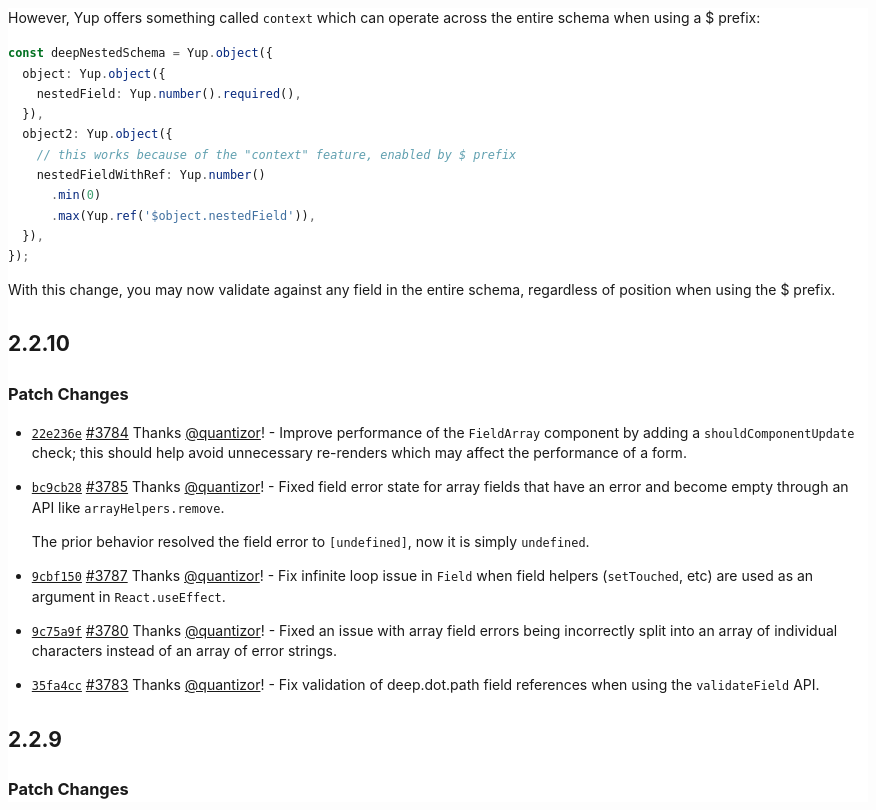   However, Yup offers something called `context` which can operate across
  the entire schema when using a \$ prefix:

  ```ts
  const deepNestedSchema = Yup.object({
    object: Yup.object({
      nestedField: Yup.number().required(),
    }),
    object2: Yup.object({
      // this works because of the "context" feature, enabled by $ prefix
      nestedFieldWithRef: Yup.number()
        .min(0)
        .max(Yup.ref('$object.nestedField')),
    }),
  });
  ```

  With this change, you may now validate against any field in the entire schema,
  regardless of position when using the \$ prefix.

## 2.2.10

### Patch Changes

- [`22e236e`](https://github.com/jaredpalmer/formik/commit/22e236ed8035c7c5824232202c8ce52193338d5a) [#3784](https://github.com/jaredpalmer/formik/pull/3784) Thanks [@quantizor](https://github.com/quantizor)! - Improve performance of the `FieldArray` component by adding a `shouldComponentUpdate` check; this should help avoid unnecessary re-renders which may affect the performance of a form.

* [`bc9cb28`](https://github.com/jaredpalmer/formik/commit/bc9cb28df7ad07277a499e8301cfd1bb7b230b86) [#3785](https://github.com/jaredpalmer/formik/pull/3785) Thanks [@quantizor](https://github.com/quantizor)! - Fixed field error state for array fields that have an error and become empty through an API like `arrayHelpers.remove`.

  The prior behavior resolved the field error to `[undefined]`, now it is simply `undefined`.

- [`9cbf150`](https://github.com/jaredpalmer/formik/commit/9cbf150e65d7c5498900f19b4fa1897ca8a2c87f) [#3787](https://github.com/jaredpalmer/formik/pull/3787) Thanks [@quantizor](https://github.com/quantizor)! - Fix infinite loop issue in `Field` when field helpers (`setTouched`, etc) are used as an argument in `React.useEffect`.

* [`9c75a9f`](https://github.com/jaredpalmer/formik/commit/9c75a9f639eb38ad55c351e5e1def8a7e5ebd1f3) [#3780](https://github.com/jaredpalmer/formik/pull/3780) Thanks [@quantizor](https://github.com/quantizor)! - Fixed an issue with array field errors being incorrectly split into an array of individual characters instead of an array of error strings.

- [`35fa4cc`](https://github.com/jaredpalmer/formik/commit/35fa4cc38260d709a5570dd3c9ef82831758a5f5) [#3783](https://github.com/jaredpalmer/formik/pull/3783) Thanks [@quantizor](https://github.com/quantizor)! - Fix validation of deep.dot.path field references when using the `validateField` API.

## 2.2.9

### Patch Changes
